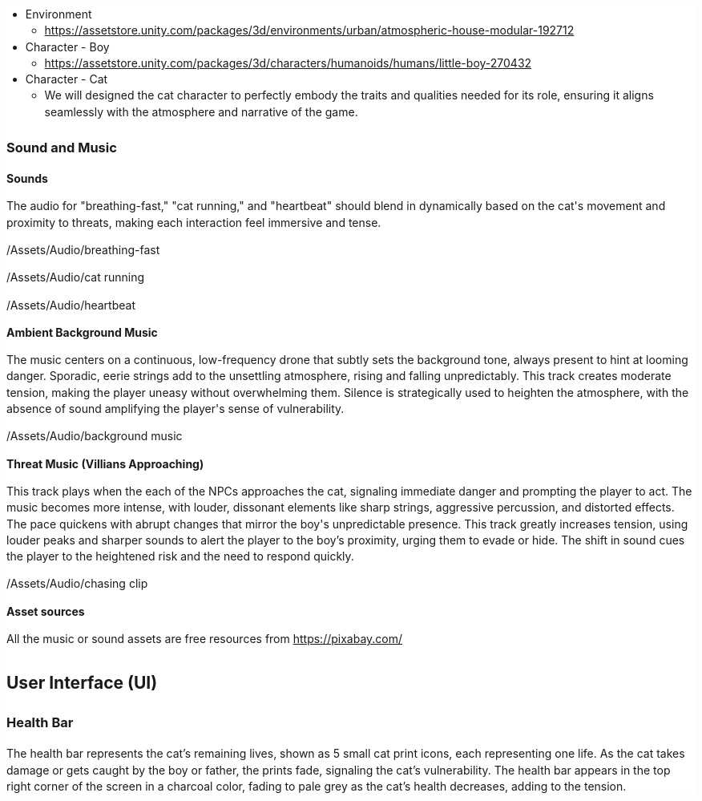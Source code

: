 - Environment
    - https://assetstore.unity.com/packages/3d/environments/urban/atmospheric-house-modular-192712
- Character - Boy
    - https://assetstore.unity.com/packages/3d/characters/humanoids/humans/little-boy-270432
- Character - Cat
    - We will designed the cat character to perfectly embody the traits and qualities needed for its role, ensuring it aligns seamlessly with the atmosphere and narrative of the game.


### Sound and Music

**Sounds**

The audio for "breathing-fast," "cat running," and "heartbeat" should blend in dynamically based on the cat's movement and proximity to threats, making each interaction feel immersive and tense.
 
/Assets/Audio/breathing-fast

/Assets/Audio/cat running

/Assets/Audio/heartbeat

**Ambient Background Music**

The music centers on a continuous, low-frequency drone that subtly sets the background tone, always present to hint at looming danger. Sporadic, eerie strings add to the unsettling atmosphere, rising and falling unpredictably. This track creates moderate tension, making the player uneasy without overwhelming them. Silence is strategically used to heighten the atmosphere, with the absence of sound amplifying the player's sense of vulnerability.

/Assets/Audio/background music


**Threat Music (Villians Approaching)**

This track plays when the each of the NPCs approaches the cat, signaling immediate danger and prompting the player to act. The music becomes more intense, with louder, dissonant elements like sharp strings, aggressive percussion, and distorted effects. The pace quickens with abrupt changes that mirror the boy's unpredictable presence. This track greatly increases tension, using louder peaks and sharper sounds to alert the player to the boy’s proximity, urging them to evade or hide. The shift in sound cues the player to the heightened risk and the need to respond quickly.

/Assets/Audio/chasing clip

**Asset sources**

All the music or sound assets are free resources from https://pixabay.com/



## **User Interface (UI)**

### **Health Bar**

The health bar represents the cat’s remaining lives, shown as 5 small cat print icons, each representing one life. As the cat takes damage or gets caught by the boy or father, the prints fade, signaling the cat’s vulnerability. The health bar appears in the top right corner of the screen in a charcoal color, fading to pale grey as the cat’s health decreases, adding to the tension.
